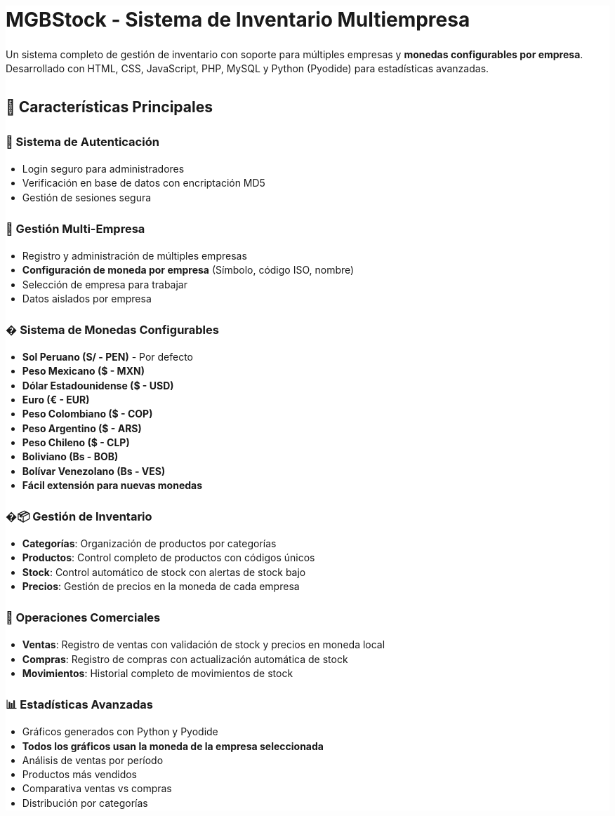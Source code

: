 # MGBStock - Sistema de Inventario Multiempresa

Un sistema completo de gestión de inventario con soporte para múltiples empresas y **monedas configurables por empresa**. Desarrollado con HTML, CSS, JavaScript, PHP, MySQL y Python (Pyodide) para estadísticas avanzadas.

## 🚀 Características Principales

### 🔐 Sistema de Autenticación
- Login seguro para administradores
- Verificación en base de datos con encriptación MD5
- Gestión de sesiones segura

### 🏢 Gestión Multi-Empresa
- Registro y administración de múltiples empresas
- **Configuración de moneda por empresa** (Símbolo, código ISO, nombre)
- Selección de empresa para trabajar
- Datos aislados por empresa

### � Sistema de Monedas Configurables
- **Sol Peruano (S/ - PEN)** - Por defecto
- **Peso Mexicano ($ - MXN)**
- **Dólar Estadounidense ($ - USD)**
- **Euro (€ - EUR)**
- **Peso Colombiano ($ - COP)**
- **Peso Argentino ($ - ARS)**
- **Peso Chileno ($ - CLP)**
- **Boliviano (Bs - BOB)**
- **Bolívar Venezolano (Bs - VES)**
- **Fácil extensión para nuevas monedas**

### �📦 Gestión de Inventario
- **Categorías**: Organización de productos por categorías
- **Productos**: Control completo de productos con códigos únicos
- **Stock**: Control automático de stock con alertas de stock bajo
- **Precios**: Gestión de precios en la moneda de cada empresa

### 🛒 Operaciones Comerciales
- **Ventas**: Registro de ventas con validación de stock y precios en moneda local
- **Compras**: Registro de compras con actualización automática de stock
- **Movimientos**: Historial completo de movimientos de stock

### 📊 Estadísticas Avanzadas
- Gráficos generados con Python y Pyodide
- **Todos los gráficos usan la moneda de la empresa seleccionada**
- Análisis de ventas por período
- Productos más vendidos
- Comparativa ventas vs compras
- Distribución por categorías

